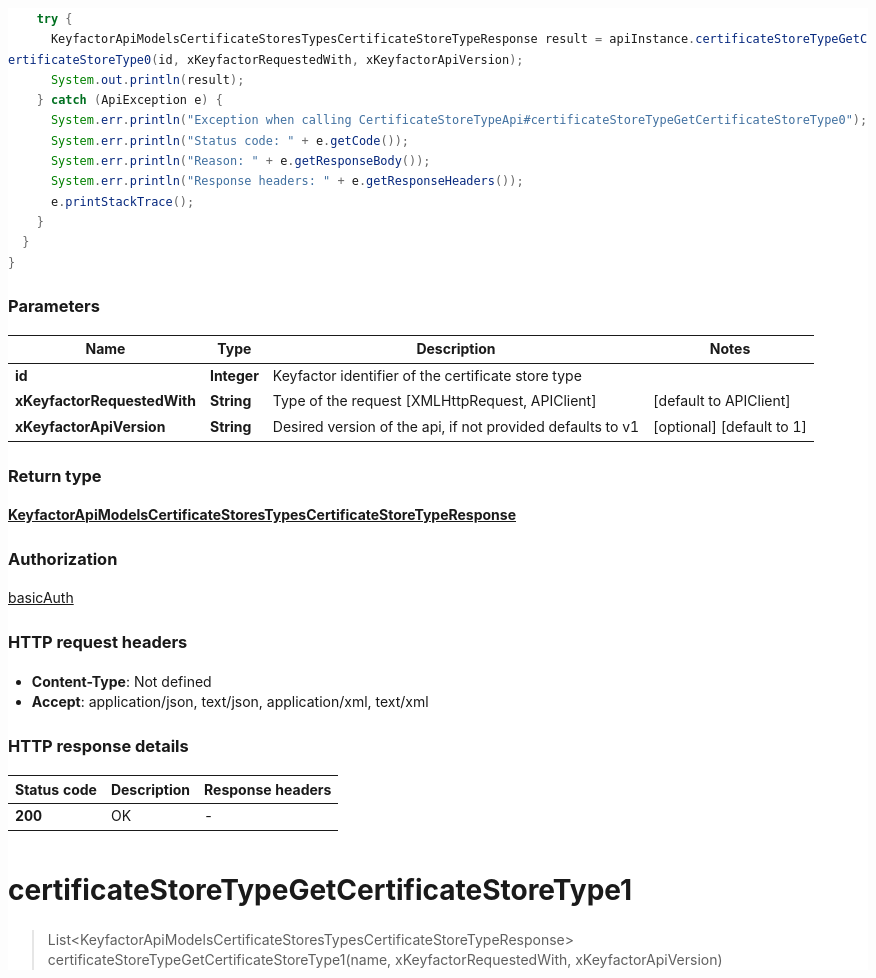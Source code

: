 ```java
    try {
      KeyfactorApiModelsCertificateStoresTypesCertificateStoreTypeResponse result = apiInstance.certificateStoreTypeGetCertificateStoreType0(id, xKeyfactorRequestedWith, xKeyfactorApiVersion);
      System.out.println(result);
    } catch (ApiException e) {
      System.err.println("Exception when calling CertificateStoreTypeApi#certificateStoreTypeGetCertificateStoreType0");
      System.err.println("Status code: " + e.getCode());
      System.err.println("Reason: " + e.getResponseBody());
      System.err.println("Response headers: " + e.getResponseHeaders());
      e.printStackTrace();
    }
  }
}
```

### Parameters

| Name | Type | Description  | Notes |
|------------- | ------------- | ------------- | -------------|
| **id** | **Integer**| Keyfactor identifier of the certificate store type | |
| **xKeyfactorRequestedWith** | **String**| Type of the request [XMLHttpRequest, APIClient] | [default to APIClient] |
| **xKeyfactorApiVersion** | **String**| Desired version of the api, if not provided defaults to v1 | [optional] [default to 1] |

### Return type

[**KeyfactorApiModelsCertificateStoresTypesCertificateStoreTypeResponse**](KeyfactorApiModelsCertificateStoresTypesCertificateStoreTypeResponse.md)

### Authorization

[basicAuth](../README.md#basicAuth)

### HTTP request headers

 - **Content-Type**: Not defined
 - **Accept**: application/json, text/json, application/xml, text/xml

### HTTP response details
| Status code | Description | Response headers |
|-------------|-------------|------------------|
| **200** | OK |  -  |

<a name="certificateStoreTypeGetCertificateStoreType1"></a>
# **certificateStoreTypeGetCertificateStoreType1**
> List&lt;KeyfactorApiModelsCertificateStoresTypesCertificateStoreTypeResponse&gt; certificateStoreTypeGetCertificateStoreType1(name, xKeyfactorRequestedWith, xKeyfactorApiVersion)

